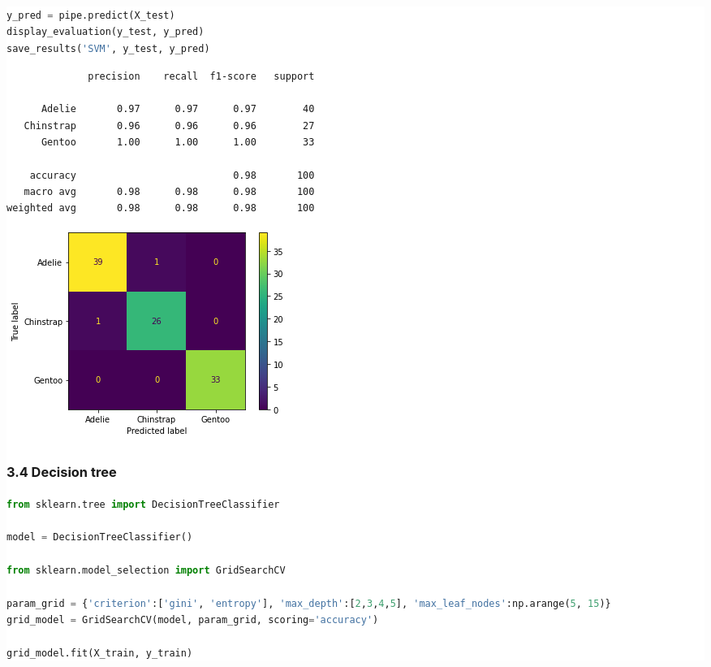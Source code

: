 


```python
y_pred = pipe.predict(X_test)
display_evaluation(y_test, y_pred)
save_results('SVM', y_test, y_pred)
```

                  precision    recall  f1-score   support
    
          Adelie       0.97      0.97      0.97        40
       Chinstrap       0.96      0.96      0.96        27
          Gentoo       1.00      1.00      1.00        33
    
        accuracy                           0.98       100
       macro avg       0.98      0.98      0.98       100
    weighted avg       0.98      0.98      0.98       100
    



    
![png](images/output_42_1.png)
    


### 3.4 Decision tree



```python
from sklearn.tree import DecisionTreeClassifier

model = DecisionTreeClassifier()

from sklearn.model_selection import GridSearchCV

param_grid = {'criterion':['gini', 'entropy'], 'max_depth':[2,3,4,5], 'max_leaf_nodes':np.arange(5, 15)}
grid_model = GridSearchCV(model, param_grid, scoring='accuracy')

grid_model.fit(X_train, y_train)
```

